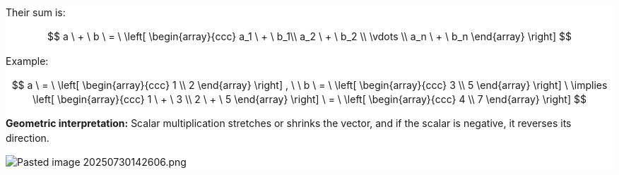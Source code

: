 Their sum is:

$$
a \ + \ b \ = \ 
\left[
\begin{array}{ccc}
a_1 \ + \ b_1\\
a_2 \ + \ b_2 \\
\vdots \\
a_n \ + \ b_n
\end{array}
\right]
$$

Example:

$$
a \ = \ 
\left[
\begin{array}{ccc}
1 \\
2
\end{array}
\right]
, \ \ 
b \ = \ 
\left[
\begin{array}{ccc}
3 \\
5
\end{array}
\right]
\ \implies
\left[
\begin{array}{ccc}
1 \ + \ 3 \\
2 \ + \ 5
\end{array}
\right]
\ = \ 
\left[
\begin{array}{ccc}
4 \\
7
\end{array}
\right]
$$

**Geometric interpretation:** Scalar multiplication stretches or shrinks the vector, and if the scalar is negative, it reverses its direction.

![Pasted image 20250730142606.png](/img/user/media/Pasted%20image%2020250730142606.png)
